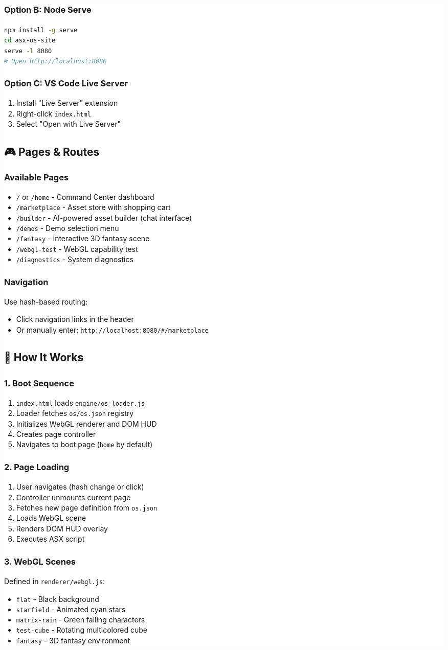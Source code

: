 ### Option B: Node Serve
```bash
npm install -g serve
cd asx-os-site
serve -l 8080
# Open http://localhost:8080
```

### Option C: VS Code Live Server
1. Install "Live Server" extension
2. Right-click `index.html`
3. Select "Open with Live Server"

## 🎮 Pages & Routes

### Available Pages
- `/` or `/home` - Command Center dashboard
- `/marketplace` - Asset store with shopping cart
- `/builder` - AI-powered asset builder (chat interface)
- `/demos` - Demo selection menu
- `/fantasy` - Interactive 3D fantasy scene
- `/webgl-test` - WebGL capability test
- `/diagnostics` - System diagnostics

### Navigation
Use hash-based routing:
- Click navigation links in the header
- Or manually enter: `http://localhost:8080/#/marketplace`

## 🔧 How It Works

### 1. Boot Sequence
1. `index.html` loads `engine/os-loader.js`
2. Loader fetches `os/os.json` registry
3. Initializes WebGL renderer and DOM HUD
4. Creates page controller
5. Navigates to boot page (`home` by default)

### 2. Page Loading
1. User navigates (hash change or click)
2. Controller unmounts current page
3. Fetches new page definition from `os.json`
4. Loads WebGL scene
5. Renders DOM HUD overlay
6. Executes ASX script

### 3. WebGL Scenes
Defined in `renderer/webgl.js`:
- `flat` - Black background
- `starfield` - Animated cyan stars
- `matrix-rain` - Green falling characters
- `test-cube` - Rotating multicolored cube
- `fantasy` - 3D fantasy environment

